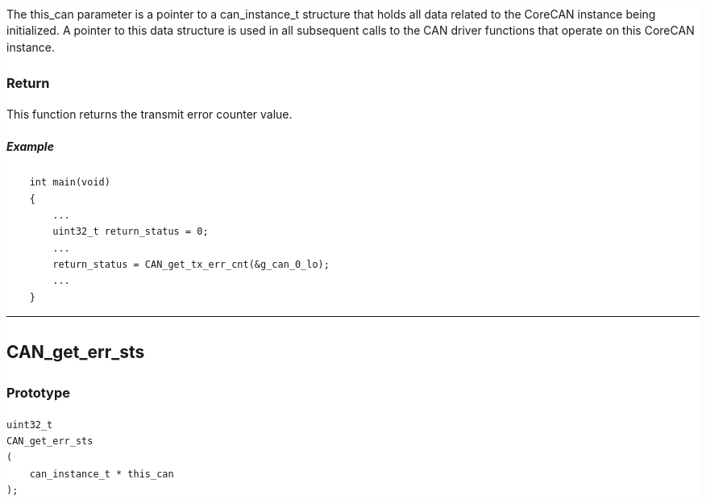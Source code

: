 The this_can parameter is a pointer to a can_instance_t structure that holds all
data related to the CoreCAN instance being initialized. A pointer to this data
structure is used in all subsequent calls to the CAN driver functions that
operate on this CoreCAN instance.


</div>

<a name="return"></a>
### Return
<div id="Functions$CAN_get_tx_err_cnt$description$return" data-type="text">

This function returns the transmit error counter value.


</div>

##### Example 
<div id="Functions$CAN_get_tx_err_cnt$description$example$Example 1" data-type="text" data-name="Example ">

</div>

<div id="Functions$CAN_get_tx_err_cnt$description$example$Example 1" data-type="code" data-name="Example ">


```
    int main(void)
    {
        ...
        uint32_t return_status = 0;
        ...
        return_status = CAN_get_tx_err_cnt(&g_can_0_lo);
        ...
    }
```

</div>


 -------------------------------- 
<a name="cangeterrsts"></a>
## CAN_get_err_sts
<a name="prototype"></a>
### Prototype 

<div id="Functions$CAN_get_err_sts$prototype" data-type="code">

    uint32_t
    CAN_get_err_sts
    (
        can_instance_t * this_can
    );


</div>
